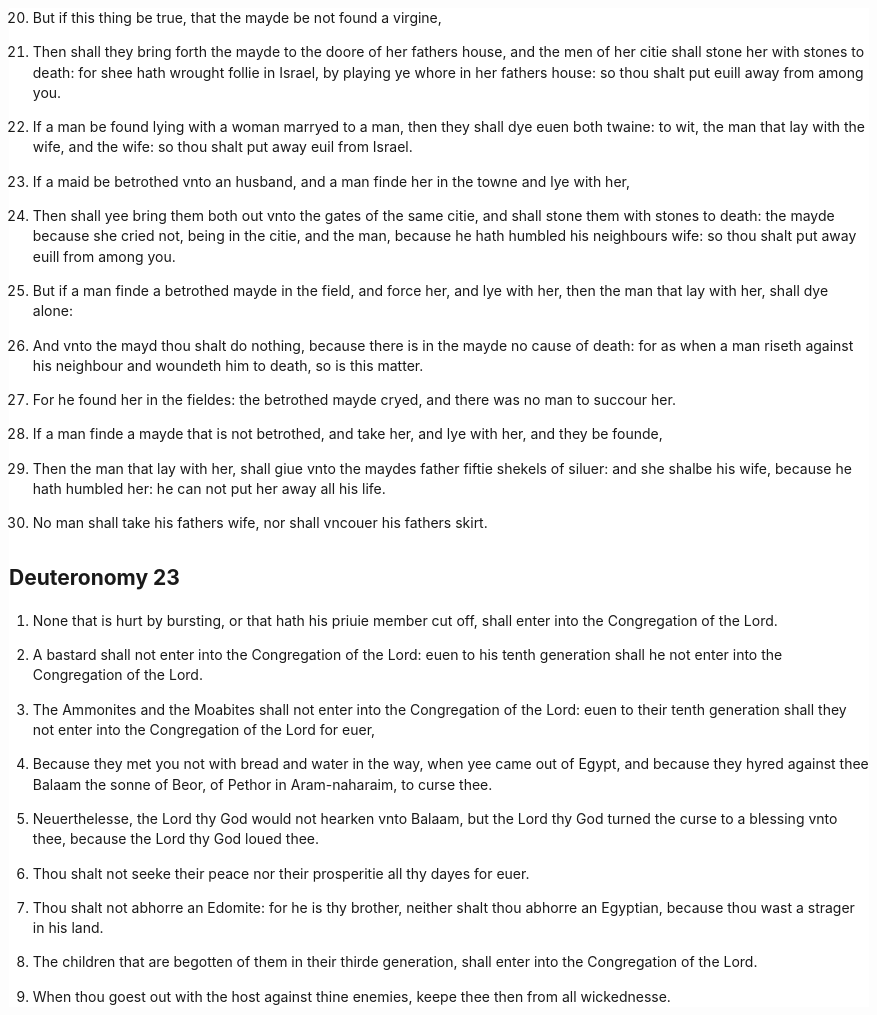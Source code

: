 20. But if this thing be true, that the mayde be not found a virgine,

21. Then shall they bring forth the mayde to the doore of her fathers house, and the men of her citie shall stone her with stones to death: for shee hath wrought follie in Israel, by playing ye whore in her fathers house: so thou shalt put euill away from among you.

22. If a man be found lying with a woman marryed to a man, then they shall dye euen both twaine: to wit, the man that lay with the wife, and the wife: so thou shalt put away euil from Israel.

23. If a maid be betrothed vnto an husband, and a man finde her in the towne and lye with her,

24. Then shall yee bring them both out vnto the gates of the same citie, and shall stone them with stones to death: the mayde because she cried not, being in the citie, and the man, because he hath humbled his neighbours wife: so thou shalt put away euill from among you.

25. But if a man finde a betrothed mayde in the field, and force her, and lye with her, then the man that lay with her, shall dye alone:

26. And vnto the mayd thou shalt do nothing, because there is in the mayde no cause of death: for as when a man riseth against his neighbour and woundeth him to death, so is this matter.

27. For he found her in the fieldes: the betrothed mayde cryed, and there was no man to succour her.

28. If a man finde a mayde that is not betrothed, and take her, and lye with her, and they be founde,

29. Then the man that lay with her, shall giue vnto the maydes father fiftie shekels of siluer: and she shalbe his wife, because he hath humbled her: he can not put her away all his life.

30. No man shall take his fathers wife, nor shall vncouer his fathers skirt.  

## Deuteronomy 23

1. None that is hurt by bursting, or that hath his priuie member cut off, shall enter into the Congregation of the Lord.

2. A bastard shall not enter into the Congregation of the Lord: euen to his tenth generation shall he not enter into the Congregation of the Lord.

3. The Ammonites and the Moabites shall not enter into the Congregation of the Lord: euen to their tenth generation shall they not enter into the Congregation of the Lord for euer,

4. Because they met you not with bread and water in the way, when yee came out of Egypt, and because they hyred against thee Balaam the sonne of Beor, of Pethor in Aram-naharaim, to curse thee.

5. Neuerthelesse, the Lord thy God would not hearken vnto Balaam, but the Lord thy God turned the curse to a blessing vnto thee, because the Lord thy God loued thee.

6. Thou shalt not seeke their peace nor their prosperitie all thy dayes for euer.

7. Thou shalt not abhorre an Edomite: for he is thy brother, neither shalt thou abhorre an Egyptian, because thou wast a strager in his land.

8. The children that are begotten of them in their thirde generation, shall enter into the Congregation of the Lord.

9. When thou goest out with the host against thine enemies, keepe thee then from all wickednesse.
